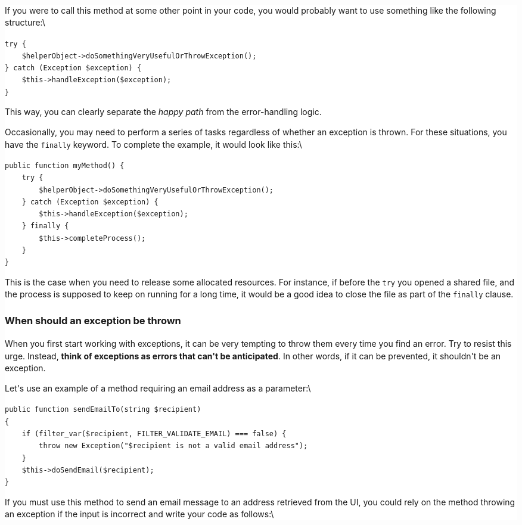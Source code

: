 If you were to call this method at some other point in your code, you would probably want to use something like the following structure:\


```
try {
    $helperObject->doSomethingVeryUsefulOrThrowException();
} catch (Exception $exception) {
    $this->handleException($exception);
}
```

This way, you can clearly separate the _happy path_ from the error-handling logic.

Occasionally, you may need to perform a series of tasks regardless of whether an exception is thrown. For these situations, you have the `finally` keyword. To complete the example, it would look like this:\


```
public function myMethod() {
    try {
        $helperObject->doSomethingVeryUsefulOrThrowException();
    } catch (Exception $exception) {
        $this->handleException($exception);
    } finally {
        $this->completeProcess();
    }
}
```

This is the case when you need to release some allocated resources. For instance, if before the `try` you opened a shared file, and the process is supposed to keep on running for a long time, it would be a good idea to close the file as part of the `finally` clause.

### When should an exception be thrown <a href="#when-should-an-exception-be-thrown" id="when-should-an-exception-be-thrown"></a>

When you first start working with exceptions, it can be very tempting to throw them every time you find an error. Try to resist this urge. Instead, **think of exceptions as errors that can't be anticipated**. In other words, if it can be prevented, it shouldn't be an exception.

Let's use an example of a method requiring an email address as a parameter:\


```
public function sendEmailTo(string $recipient)
{
    if (filter_var($recipient, FILTER_VALIDATE_EMAIL) === false) {
        throw new Exception("$recipient is not a valid email address");
    }
    $this->doSendEmail($recipient);
}
```

If you must use this method to send an email message to an address retrieved from the UI, you could rely on the method throwing an exception if the input is incorrect and write your code as follows:\
